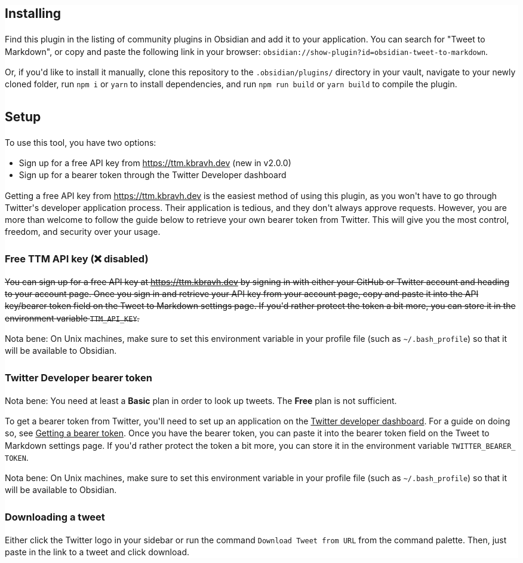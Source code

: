 ## Installing

Find this plugin in the listing of community plugins in Obsidian and add it to your application. You can search for "Tweet to Markdown", or copy and paste the following link in your browser: `obsidian://show-plugin?id=obsidian-tweet-to-markdown`.

Or, if you'd like to install it manually, clone this repository to the `.obsidian/plugins/` directory in your vault, navigate to your newly cloned folder, run `npm i` or `yarn` to install dependencies, and run `npm run build` or `yarn build` to compile the plugin.



## Setup

To use this tool, you have two options:
- Sign up for a free API key from https://ttm.kbravh.dev (new in v2.0.0)
- Sign up for a bearer token through the Twitter Developer dashboard

Getting a free API key from https://ttm.kbravh.dev is the easiest method of using this plugin, as you won't have to go through Twitter's developer application process. Their application is tedious, and they don't always approve requests. However, you are more than welcome to follow the guide below to retrieve your own bearer token from Twitter. This will give you the most control, freedom, and security over your usage.

### Free TTM API key (❌ disabled)
~~You can sign up for a free API key at https://ttm.kbravh.dev by signing in with either your GitHub or Twitter account and heading to your account page. Once you sign in and retrieve your API key from your account page, copy and paste it into the API key/bearer token field on the Tweet to Markdown settings page. If you'd rather protect the token a bit more, you can store it in the environment variable `TTM_API_KEY`.~~

Nota bene: On Unix machines, make sure to set this environment variable in your profile file (such as `~/.bash_profile`) so that it will be available to Obsidian.

### Twitter Developer bearer token

Nota bene: You need at least a **Basic** plan in order to look up tweets. The **Free** plan is not sufficient.

To get a bearer token from Twitter, you'll need to set up an application on the [Twitter developer dashboard](https://developer.twitter.com/en/portal/dashboard). For a guide on doing so, see [Getting a bearer token](https://github.com/kbravh/obsidian-tweet-to-markdown/blob/main/BearerTokenGuide.md). Once you have the bearer token, you can paste it into the bearer token field on the Tweet to Markdown settings page. If you'd rather protect the token a bit more, you can store it in the environment variable `TWITTER_BEARER_TOKEN`.

Nota bene: On Unix machines, make sure to set this environment variable in your profile file (such as `~/.bash_profile`) so that it will be available to Obsidian.

### Downloading a tweet

Either click the Twitter logo in your sidebar or run the command `Download Tweet from URL` from the command palette. Then, just paste in the link to a tweet and click download.

